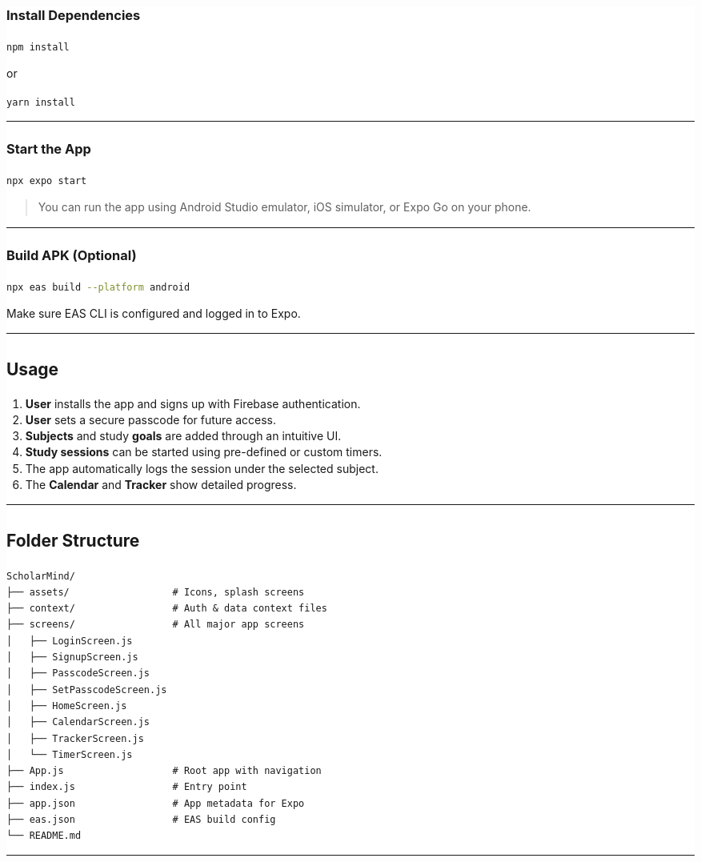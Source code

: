 ### Install Dependencies

```bash
npm install
```

or

```bash
yarn install
```

---

### Start the App

```bash
npx expo start
```

> You can run the app using Android Studio emulator, iOS simulator, or Expo Go on your phone.

---

### Build APK (Optional)

```bash
npx eas build --platform android
```

Make sure EAS CLI is configured and logged in to Expo.

---

## Usage

1. **User** installs the app and signs up with Firebase authentication.
2. **User** sets a secure passcode for future access.
3. **Subjects** and study **goals** are added through an intuitive UI.
4. **Study sessions** can be started using pre-defined or custom timers.
5. The app automatically logs the session under the selected subject.
6. The **Calendar** and **Tracker** show detailed progress.

---

## Folder Structure

```
ScholarMind/
├── assets/                  # Icons, splash screens
├── context/                 # Auth & data context files
├── screens/                 # All major app screens
│   ├── LoginScreen.js
│   ├── SignupScreen.js
│   ├── PasscodeScreen.js
│   ├── SetPasscodeScreen.js
│   ├── HomeScreen.js
│   ├── CalendarScreen.js
│   ├── TrackerScreen.js
│   └── TimerScreen.js
├── App.js                   # Root app with navigation
├── index.js                 # Entry point
├── app.json                 # App metadata for Expo
├── eas.json                 # EAS build config
└── README.md
```

---